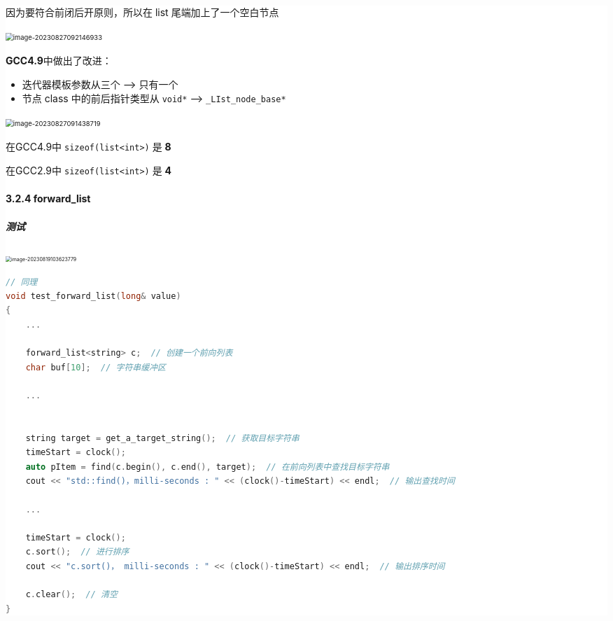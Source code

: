 

因为要符合前闭后开原则，所以在 list 尾端加上了一个空白节点

<img src="https://raw.githubusercontent.com/PLUS-WAVE/blog-image/master/img/blog/2023-08-27/image-20230827092146933.png" alt="image-20230827092146933" style="zoom:67%;" />







**GCC4.9**中做出了改进：

- 迭代器模板参数从三个 --> 只有一个
-  节点 class 中的前后指针类型从 `void*` --> `_LIst_node_base*`

<img src="https://raw.githubusercontent.com/PLUS-WAVE/blog-image/master/img/blog/2023-08-27/image-20230827091438719.png" alt="image-20230827091438719" style="zoom: 67%;" />



在GCC4.9中 `sizeof(list<int>)` 是 **8** 

在GCC2.9中 `sizeof(list<int>)` 是 **4** 



#### 3.2.4 forward_list

##### 测试

<img src="https://raw.githubusercontent.com/PLUS-WAVE/blog-image/master/img/blog/2023-08-19/image-20230819103623779.png" alt="image-20230819103623779" style="zoom:50%;" />

```cpp
// 同理
void test_forward_list(long& value)
{
    ...
     
    forward_list<string> c;  // 创建一个前向列表  	
    char buf[10];  // 字符串缓冲区
			
    ...
    
    
    string target = get_a_target_string();  // 获取目标字符串	
    timeStart = clock();	
    auto pItem = find(c.begin(), c.end(), target);  // 在前向列表中查找目标字符串	
    cout << "std::find()，milli-seconds : " << (clock()-timeStart) << endl;  // 输出查找时间		
	
    ...
    	
    timeStart = clock();		
    c.sort();  // 进行排序					
    cout << "c.sort()， milli-seconds : " << (clock()-timeStart) << endl;  // 输出排序时间		
	
    c.clear();  // 清空	 
}

```
